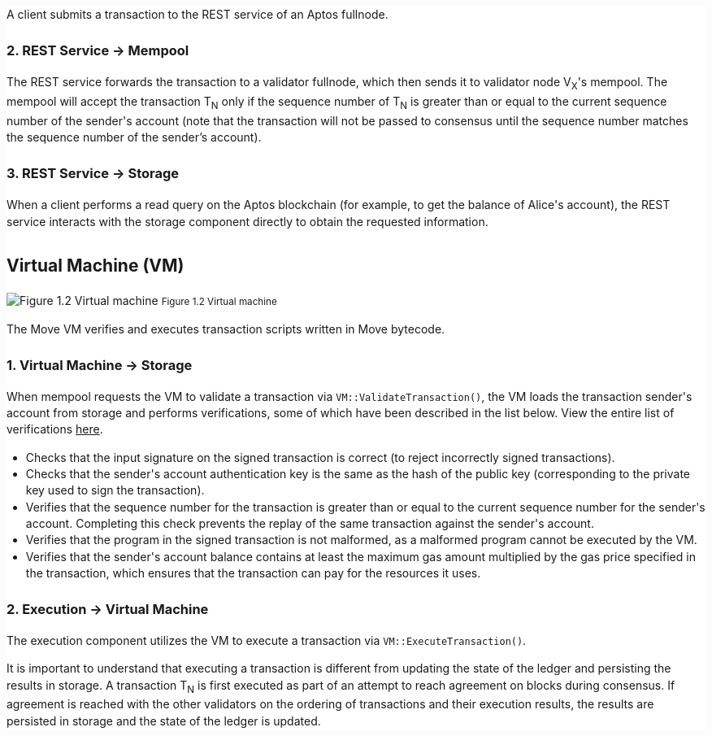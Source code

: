 A client submits a transaction to the REST service of an Aptos fullnode.

### 2. REST Service → Mempool

The REST service forwards the transaction to a validator fullnode, which then sends it to validator node V<sub>X</sub>'s mempool. The mempool will accept the transaction T<sub>N</sub> only if the sequence number of T<sub>N</sub> is greater than or equal to the current sequence number of the sender's account (note that the transaction will not be passed to consensus until the sequence number matches the sequence number of the sender’s account).

### 3. REST Service → Storage

When a client performs a read query on the Aptos blockchain (for example, to get the balance of Alice's account), the REST service interacts with the storage component directly to obtain the requested information.

## Virtual Machine (VM)

![Figure 1.2 Virtual machine](/img/docs/virtual-machine.svg)
<small className="figure">Figure 1.2 Virtual machine</small>

The Move VM verifies and executes transaction scripts written in Move bytecode.

### 1. Virtual Machine → Storage

When mempool requests the VM to validate a transaction via `VM::ValidateTransaction()`, the VM loads the transaction sender's account from storage and performs verifications, some of which have been described in the list below. View the entire list of verifications [here](https://github.com/aptos-labs/aptos-core/tree/main/documentation/specifications/move_adapter).

- Checks that the input signature on the signed transaction is correct (to reject incorrectly signed transactions).
- Checks that the sender's account authentication key is the same as the hash of the public key (corresponding to the private key used to sign the transaction).
- Verifies that the sequence number for the transaction is greater than or equal to the current sequence number for the sender's account. Completing this check prevents the replay of the same transaction against the sender's account.
- Verifies that the program in the signed transaction is not malformed, as a malformed program cannot be executed by the VM.
- Verifies that the sender's account balance contains at least the maximum gas amount multiplied by the gas price specified in the transaction, which ensures that the transaction can pay for the resources it uses.

### 2. Execution → Virtual Machine

The execution component utilizes the VM to execute a transaction via `VM::ExecuteTransaction()`.

It is important to understand that executing a transaction is different from updating the state of the ledger and persisting the results in storage. A transaction T<sub>N</sub> is first executed as part of an attempt to reach agreement on blocks during consensus. If agreement is reached with the other validators on the ordering of transactions and their execution results, the results are persisted in storage and the state of the ledger is updated.
